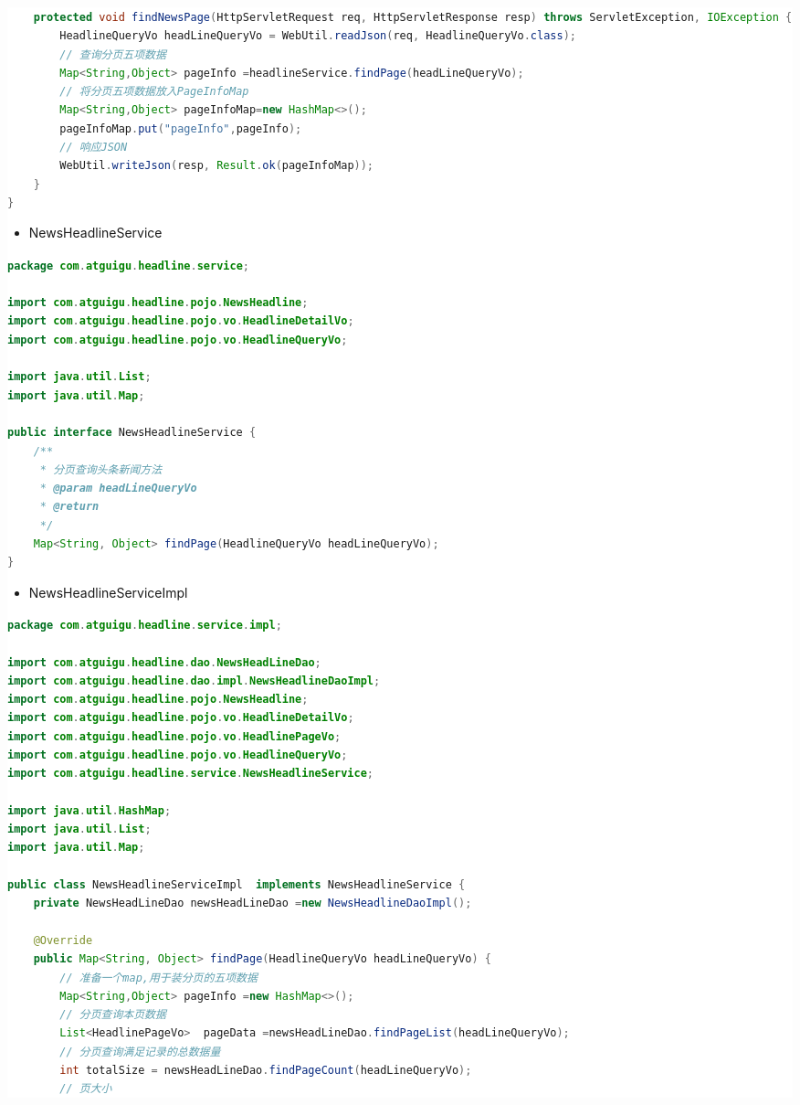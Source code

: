 ``` java 
    protected void findNewsPage(HttpServletRequest req, HttpServletResponse resp) throws ServletException, IOException {
        HeadlineQueryVo headLineQueryVo = WebUtil.readJson(req, HeadlineQueryVo.class);
        // 查询分页五项数据
        Map<String,Object> pageInfo =headlineService.findPage(headLineQueryVo);
        // 将分页五项数据放入PageInfoMap
        Map<String,Object> pageInfoMap=new HashMap<>();
        pageInfoMap.put("pageInfo",pageInfo);
        // 响应JSON
        WebUtil.writeJson(resp, Result.ok(pageInfoMap));
    }
}
```

+ NewsHeadlineService

``` java 
package com.atguigu.headline.service;

import com.atguigu.headline.pojo.NewsHeadline;
import com.atguigu.headline.pojo.vo.HeadlineDetailVo;
import com.atguigu.headline.pojo.vo.HeadlineQueryVo;

import java.util.List;
import java.util.Map;

public interface NewsHeadlineService {
    /**
     * 分页查询头条新闻方法
     * @param headLineQueryVo
     * @return
     */
    Map<String, Object> findPage(HeadlineQueryVo headLineQueryVo);
}
```

+ NewsHeadlineServiceImpl

``` java
package com.atguigu.headline.service.impl;

import com.atguigu.headline.dao.NewsHeadLineDao;
import com.atguigu.headline.dao.impl.NewsHeadlineDaoImpl;
import com.atguigu.headline.pojo.NewsHeadline;
import com.atguigu.headline.pojo.vo.HeadlineDetailVo;
import com.atguigu.headline.pojo.vo.HeadlinePageVo;
import com.atguigu.headline.pojo.vo.HeadlineQueryVo;
import com.atguigu.headline.service.NewsHeadlineService;

import java.util.HashMap;
import java.util.List;
import java.util.Map;

public class NewsHeadlineServiceImpl  implements NewsHeadlineService {
    private NewsHeadLineDao newsHeadLineDao =new NewsHeadlineDaoImpl();

    @Override
    public Map<String, Object> findPage(HeadlineQueryVo headLineQueryVo) {
        // 准备一个map,用于装分页的五项数据
        Map<String,Object> pageInfo =new HashMap<>();
        // 分页查询本页数据
        List<HeadlinePageVo>  pageData =newsHeadLineDao.findPageList(headLineQueryVo);
        // 分页查询满足记录的总数据量
        int totalSize = newsHeadLineDao.findPageCount(headLineQueryVo);
        // 页大小
```